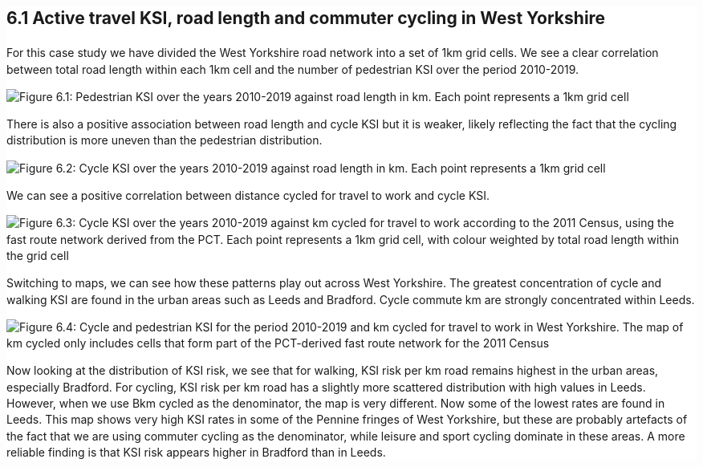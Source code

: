 ## 6.1 Active travel KSI, road length and commuter cycling in West Yorkshire

For this case study we have divided the West Yorkshire road network into
a set of 1km grid cells. We see a clear correlation between total road
length within each 1km cell and the number of pedestrian KSI over the
period 2010-2019.

![Figure 6.1: Pedestrian KSI over the years 2010-2019 against road
length in km. Each point represents a 1km grid
cell](https://user-images.githubusercontent.com/52210872/136543444-d574755c-eb0d-4d4b-9981-a22fc18756ea.png)

There is also a positive association between road length and cycle KSI
but it is weaker, likely reflecting the fact that the cycling
distribution is more uneven than the pedestrian distribution.

![Figure 6.2: Cycle KSI over the years 2010-2019 against road length in
km. Each point represents a 1km grid
cell](https://user-images.githubusercontent.com/52210872/136543521-220b0a1d-432d-46dd-b796-ddbd20309573.png)

We can see a positive correlation between distance cycled for travel to
work and cycle KSI.

![Figure 6.3: Cycle KSI over the years 2010-2019 against km cycled for
travel to work according to the 2011 Census, using the fast route
network derived from the PCT. Each point represents a 1km grid cell,
with colour weighted by total road length within the grid
cell](https://user-images.githubusercontent.com/52210872/136543609-0a2e5e82-af09-4a97-85d8-bed82f4fb72f.png)

Switching to maps, we can see how these patterns play out across West
Yorkshire. The greatest concentration of cycle and walking KSI are found
in the urban areas such as Leeds and Bradford. Cycle commute km are
strongly concentrated within Leeds.

![Figure 6.4: Cycle and pedestrian KSI for the period 2010-2019 and km
cycled for travel to work in West Yorkshire. The map of km cycled only
includes cells that form part of the PCT-derived fast route network for
the 2011
Census](https://user-images.githubusercontent.com/52210872/137118045-8f0c8c93-e104-4583-a5e0-f5c600d0b6e9.png)

Now looking at the distribution of KSI risk, we see that for walking,
KSI risk per km road remains highest in the urban areas, especially
Bradford. For cycling, KSI risk per km road has a slightly more
scattered distribution with high values in Leeds. However, when we use
Bkm cycled as the denominator, the map is very different. Now some of
the lowest rates are found in Leeds. This map shows very high KSI rates
in some of the Pennine fringes of West Yorkshire, but these are probably
artefacts of the fact that we are using commuter cycling as the
denominator, while leisure and sport cycling dominate in these areas. A
more reliable finding is that KSI risk appears higher in Bradford than
in Leeds.
